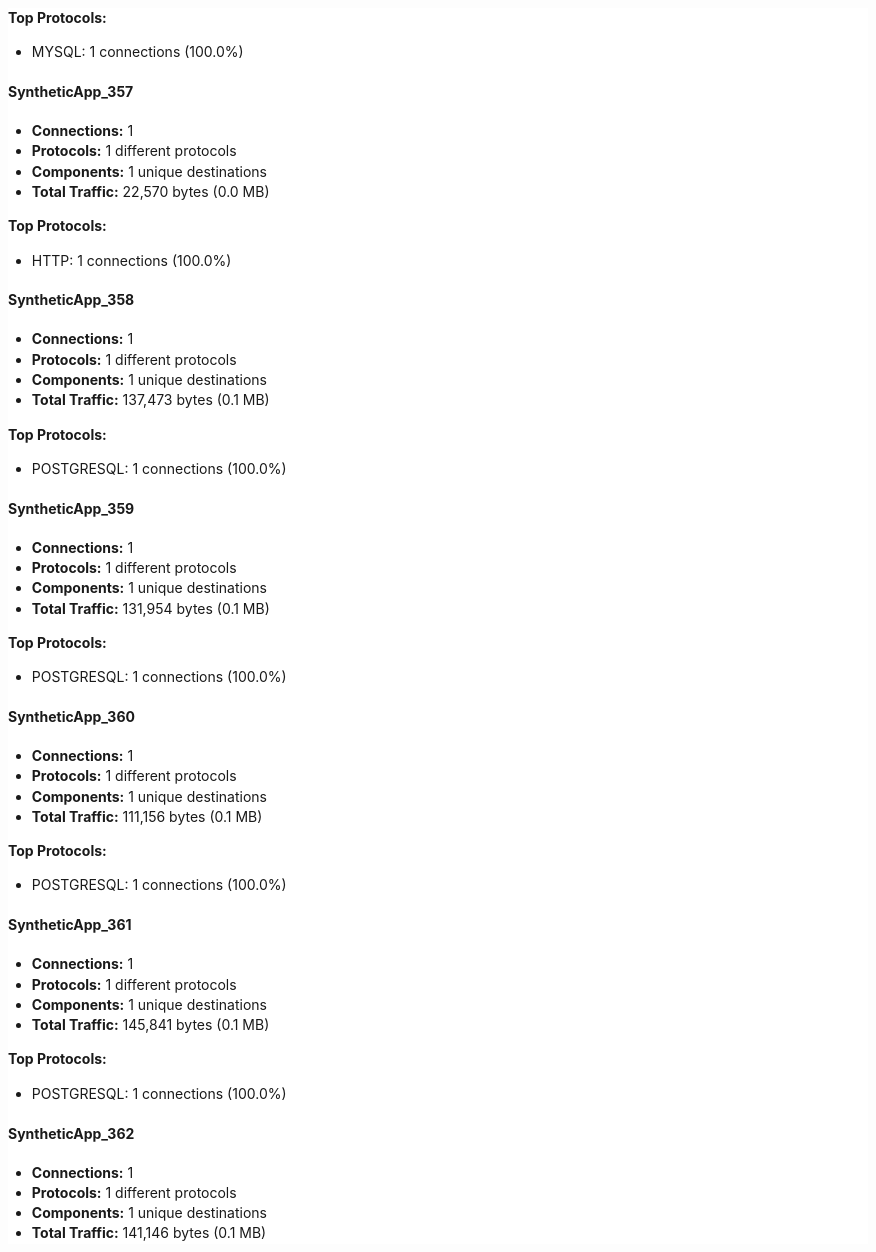 **Top Protocols:**
- MYSQL: 1 connections (100.0%)

#### SyntheticApp_357
- **Connections:** 1
- **Protocols:** 1 different protocols
- **Components:** 1 unique destinations
- **Total Traffic:** 22,570 bytes (0.0 MB)

**Top Protocols:**
- HTTP: 1 connections (100.0%)

#### SyntheticApp_358
- **Connections:** 1
- **Protocols:** 1 different protocols
- **Components:** 1 unique destinations
- **Total Traffic:** 137,473 bytes (0.1 MB)

**Top Protocols:**
- POSTGRESQL: 1 connections (100.0%)

#### SyntheticApp_359
- **Connections:** 1
- **Protocols:** 1 different protocols
- **Components:** 1 unique destinations
- **Total Traffic:** 131,954 bytes (0.1 MB)

**Top Protocols:**
- POSTGRESQL: 1 connections (100.0%)

#### SyntheticApp_360
- **Connections:** 1
- **Protocols:** 1 different protocols
- **Components:** 1 unique destinations
- **Total Traffic:** 111,156 bytes (0.1 MB)

**Top Protocols:**
- POSTGRESQL: 1 connections (100.0%)

#### SyntheticApp_361
- **Connections:** 1
- **Protocols:** 1 different protocols
- **Components:** 1 unique destinations
- **Total Traffic:** 145,841 bytes (0.1 MB)

**Top Protocols:**
- POSTGRESQL: 1 connections (100.0%)

#### SyntheticApp_362
- **Connections:** 1
- **Protocols:** 1 different protocols
- **Components:** 1 unique destinations
- **Total Traffic:** 141,146 bytes (0.1 MB)
